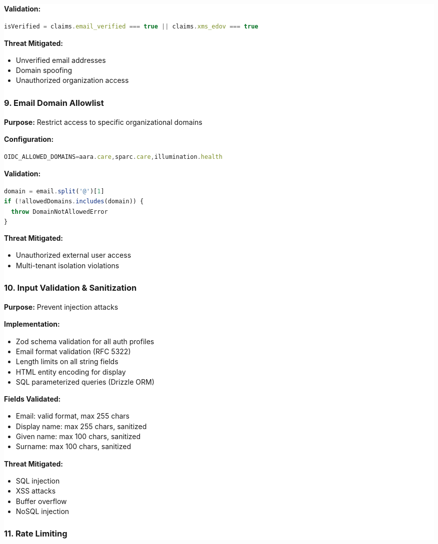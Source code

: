 **Validation:**
```javascript
isVerified = claims.email_verified === true || claims.xms_edov === true
```

**Threat Mitigated:**
- Unverified email addresses
- Domain spoofing
- Unauthorized organization access

### 9. Email Domain Allowlist

**Purpose:** Restrict access to specific organizational domains

**Configuration:**
```javascript
OIDC_ALLOWED_DOMAINS=aara.care,sparc.care,illumination.health
```

**Validation:**
```javascript
domain = email.split('@')[1]
if (!allowedDomains.includes(domain)) {
  throw DomainNotAllowedError
}
```

**Threat Mitigated:**
- Unauthorized external user access
- Multi-tenant isolation violations

### 10. Input Validation & Sanitization

**Purpose:** Prevent injection attacks

**Implementation:**
- Zod schema validation for all auth profiles
- Email format validation (RFC 5322)
- Length limits on all string fields
- HTML entity encoding for display
- SQL parameterized queries (Drizzle ORM)

**Fields Validated:**
- Email: valid format, max 255 chars
- Display name: max 255 chars, sanitized
- Given name: max 100 chars, sanitized
- Surname: max 100 chars, sanitized

**Threat Mitigated:**
- SQL injection
- XSS attacks
- Buffer overflow
- NoSQL injection

### 11. Rate Limiting
